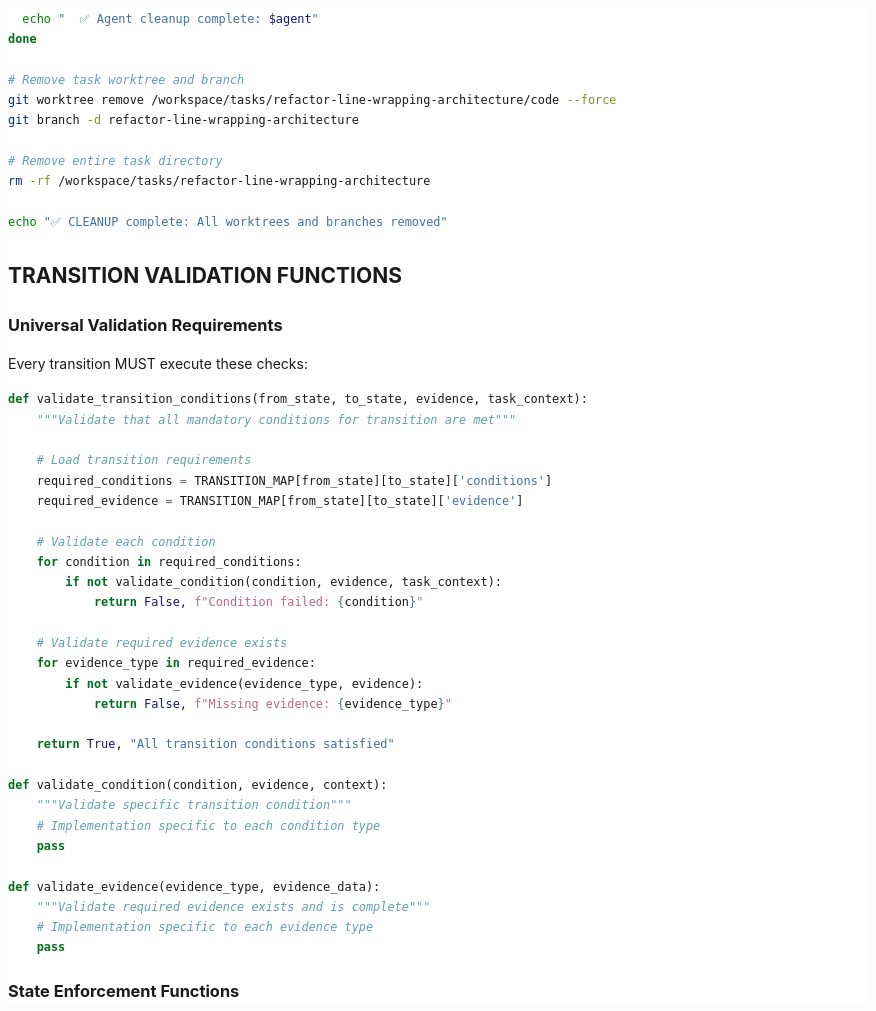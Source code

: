 ```bash
  echo "  ✅ Agent cleanup complete: $agent"
done

# Remove task worktree and branch
git worktree remove /workspace/tasks/refactor-line-wrapping-architecture/code --force
git branch -d refactor-line-wrapping-architecture

# Remove entire task directory
rm -rf /workspace/tasks/refactor-line-wrapping-architecture

echo "✅ CLEANUP complete: All worktrees and branches removed"
```

## TRANSITION VALIDATION FUNCTIONS

### Universal Validation Requirements
Every transition MUST execute these checks:

```python
def validate_transition_conditions(from_state, to_state, evidence, task_context):
    """Validate that all mandatory conditions for transition are met"""

    # Load transition requirements
    required_conditions = TRANSITION_MAP[from_state][to_state]['conditions']
    required_evidence = TRANSITION_MAP[from_state][to_state]['evidence']

    # Validate each condition
    for condition in required_conditions:
        if not validate_condition(condition, evidence, task_context):
            return False, f"Condition failed: {condition}"

    # Validate required evidence exists
    for evidence_type in required_evidence:
        if not validate_evidence(evidence_type, evidence):
            return False, f"Missing evidence: {evidence_type}"

    return True, "All transition conditions satisfied"

def validate_condition(condition, evidence, context):
    """Validate specific transition condition"""
    # Implementation specific to each condition type
    pass

def validate_evidence(evidence_type, evidence_data):
    """Validate required evidence exists and is complete"""
    # Implementation specific to each evidence type
    pass
```

### State Enforcement Functions
